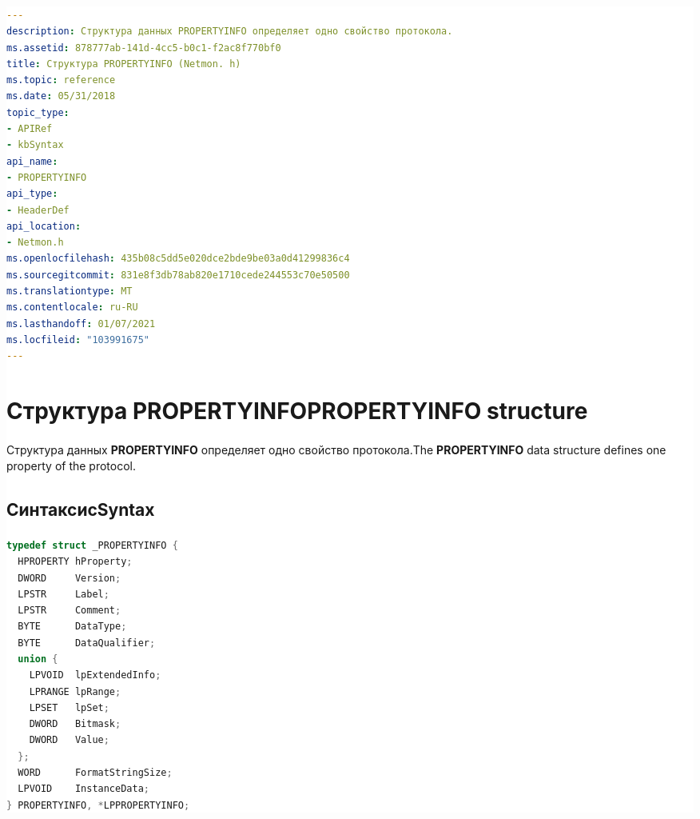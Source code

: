 ```yaml
---
description: Структура данных PROPERTYINFO определяет одно свойство протокола.
ms.assetid: 878777ab-141d-4cc5-b0c1-f2ac8f770bf0
title: Структура PROPERTYINFO (Netmon. h)
ms.topic: reference
ms.date: 05/31/2018
topic_type:
- APIRef
- kbSyntax
api_name:
- PROPERTYINFO
api_type:
- HeaderDef
api_location:
- Netmon.h
ms.openlocfilehash: 435b08c5dd5e020dce2bde9be03a0d41299836c4
ms.sourcegitcommit: 831e8f3db78ab820e1710cede244553c70e50500
ms.translationtype: MT
ms.contentlocale: ru-RU
ms.lasthandoff: 01/07/2021
ms.locfileid: "103991675"
---
```

# <a name="propertyinfo-structure"></a><span data-ttu-id="47ad1-103">Структура PROPERTYINFO</span><span class="sxs-lookup"><span data-stu-id="47ad1-103">PROPERTYINFO structure</span></span>

<span data-ttu-id="47ad1-104">Структура данных **PROPERTYINFO** определяет одно свойство протокола.</span><span class="sxs-lookup"><span data-stu-id="47ad1-104">The **PROPERTYINFO** data structure defines one property of the protocol.</span></span>

## <a name="syntax"></a><span data-ttu-id="47ad1-105">Синтаксис</span><span class="sxs-lookup"><span data-stu-id="47ad1-105">Syntax</span></span>


```C++
typedef struct _PROPERTYINFO {
  HPROPERTY hProperty;
  DWORD     Version;
  LPSTR     Label;
  LPSTR     Comment;
  BYTE      DataType;
  BYTE      DataQualifier;
  union {
    LPVOID  lpExtendedInfo;
    LPRANGE lpRange;
    LPSET   lpSet;
    DWORD   Bitmask;
    DWORD   Value;
  };
  WORD      FormatStringSize;
  LPVOID    InstanceData;
} PROPERTYINFO, *LPPROPERTYINFO;
```
